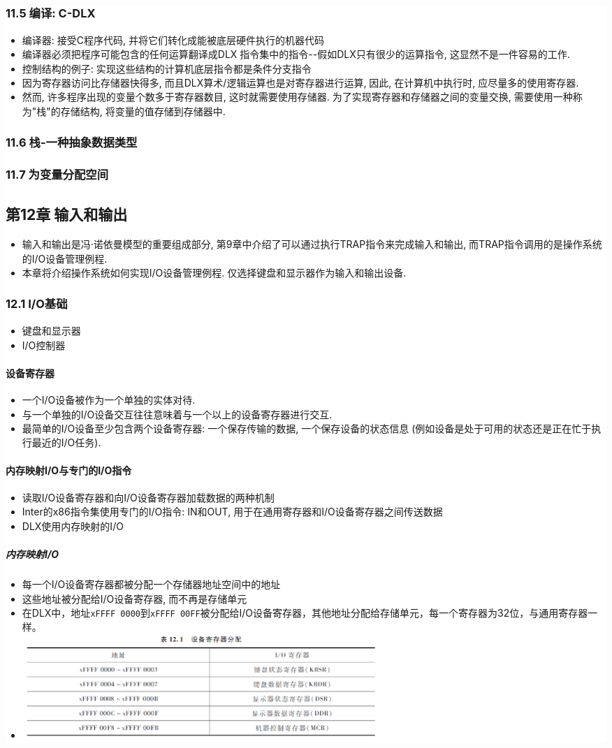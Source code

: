 ### 11.5 编译: C-DLX

- 编译器: 接受C程序代码, 并将它们转化成能被底层硬件执行的机器代码
- 编译器必须把程序可能包含的任何运算翻译成DLX
  指令集中的指令--假如DLX只有很少的运算指令, 
  这显然不是一件容易的工作.
- 控制结构的例子: 实现这些结构的计算机底层指令都是条件分支指令
- 因为寄存器访问比存储器快得多, 而且DLX算术/逻辑运算也是对寄存器进行运算, 因此, 在计算机中执行时, 应尽量多的使用寄存器.
- 然而, 许多程序出现的变量个数多于寄存器数目, 这时就需要使用存储器. 为了实现寄存器和存储器之间的变量交换, 需要使用一种称为"栈"的存储结构, 将变量的值存储到存储器中.

### 11.6 栈-一种抽象数据类型

### 11.7 为变量分配空间

## 第12章 输入和输出

- 输入和输出是冯·诺依曼模型的重要组成部分, 第9章中介绍了可以通过执行TRAP指令来完成输入和输出, 而TRAP指令调用的是操作系统的I/O设备管理例程.
- 本章将介绍操作系统如何实现I/O设备管理例程. 仅选择键盘和显示器作为输入和输出设备.

### 12.1 I/O基础

- 键盘和显示器
- I/O控制器

#### 设备寄存器

- 一个I/O设备被作为一个单独的实体对待.
- 与一个单独的I/O设备交互往往意味着与一个以上的设备寄存器进行交互.
- 最简单的I/O设备至少包含两个设备寄存器: 一个保存传输的数据, 一个保存设备的状态信息 (例如设备是处于可用的状态还是正在忙于执行最近的I/O任务).

#### 内存映射I/O与专门的I/O指令

- 读取I/O设备寄存器和向I/O设备寄存器加载数据的两种机制
- Inter的x86指令集使用专门的I/O指令: IN和OUT, 用于在通用寄存器和I/O设备寄存器之间传送数据
- DLX使用内存映射的I/O

##### 内存映射I/O

- 每一个I/O设备寄存器都被分配一个存储器地址空间中的地址
- 这些地址被分配给I/O设备寄存器, 而不再是存储单元
- 在DLX中，地址`xFFFF 0000`到`xFFFF 00FF`被分配给I/O设备寄存器，其他地址分配给存储单元，每一个寄存器为32位，与通用寄存器一样。
- <img src="Sources.assets/12-01.png" alt="12-01" style="zoom:50%;" />
